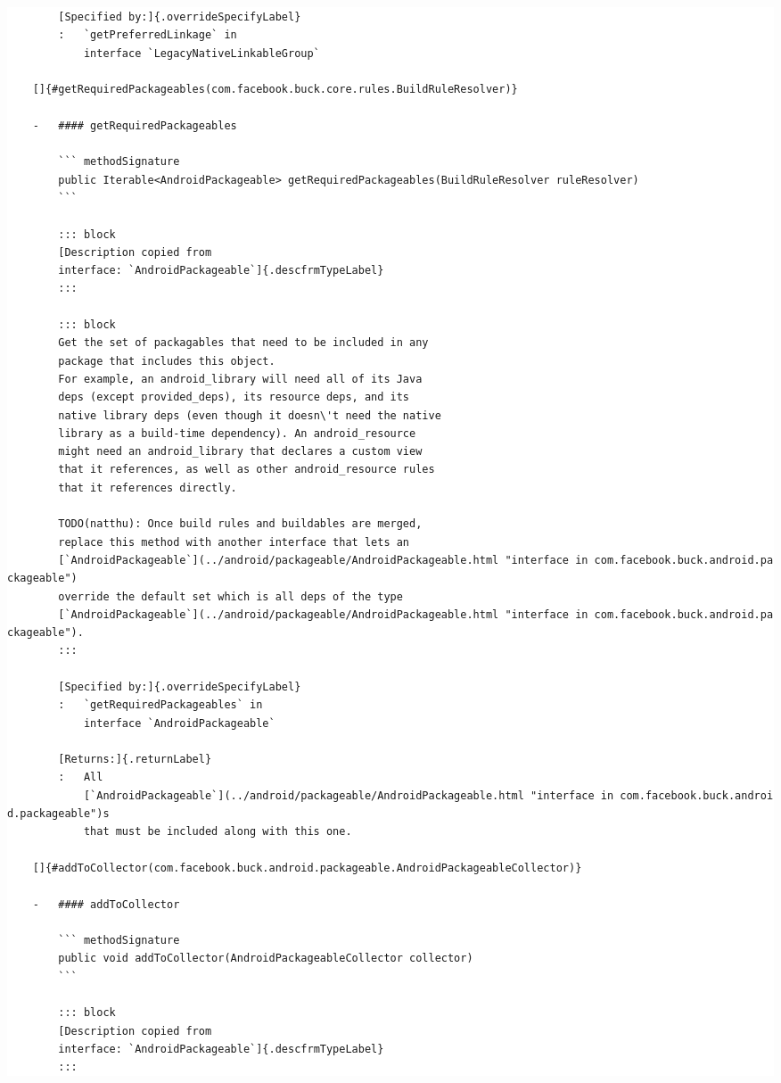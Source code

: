             [Specified by:]{.overrideSpecifyLabel}
            :   `getPreferredLinkage` in
                interface `LegacyNativeLinkableGroup`

        []{#getRequiredPackageables(com.facebook.buck.core.rules.BuildRuleResolver)}

        -   #### getRequiredPackageables

            ``` methodSignature
            public Iterable<AndroidPackageable> getRequiredPackageables​(BuildRuleResolver ruleResolver)
            ```

            ::: block
            [Description copied from
            interface: `AndroidPackageable`]{.descfrmTypeLabel}
            :::

            ::: block
            Get the set of packagables that need to be included in any
            package that includes this object.
            For example, an android_library will need all of its Java
            deps (except provided_deps), its resource deps, and its
            native library deps (even though it doesn\'t need the native
            library as a build-time dependency). An android_resource
            might need an android_library that declares a custom view
            that it references, as well as other android_resource rules
            that it references directly.

            TODO(natthu): Once build rules and buildables are merged,
            replace this method with another interface that lets an
            [`AndroidPackageable`](../android/packageable/AndroidPackageable.html "interface in com.facebook.buck.android.packageable")
            override the default set which is all deps of the type
            [`AndroidPackageable`](../android/packageable/AndroidPackageable.html "interface in com.facebook.buck.android.packageable").
            :::

            [Specified by:]{.overrideSpecifyLabel}
            :   `getRequiredPackageables` in
                interface `AndroidPackageable`

            [Returns:]{.returnLabel}
            :   All
                [`AndroidPackageable`](../android/packageable/AndroidPackageable.html "interface in com.facebook.buck.android.packageable")s
                that must be included along with this one.

        []{#addToCollector(com.facebook.buck.android.packageable.AndroidPackageableCollector)}

        -   #### addToCollector

            ``` methodSignature
            public void addToCollector​(AndroidPackageableCollector collector)
            ```

            ::: block
            [Description copied from
            interface: `AndroidPackageable`]{.descfrmTypeLabel}
            :::
